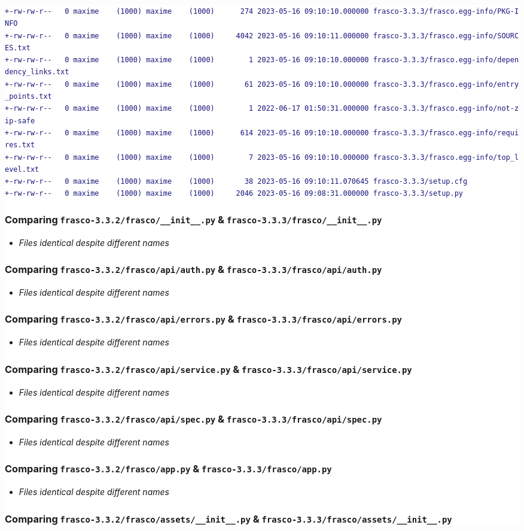 ```diff
+-rw-rw-r--   0 maxime    (1000) maxime    (1000)      274 2023-05-16 09:10:10.000000 frasco-3.3.3/frasco.egg-info/PKG-INFO
+-rw-rw-r--   0 maxime    (1000) maxime    (1000)     4042 2023-05-16 09:10:11.000000 frasco-3.3.3/frasco.egg-info/SOURCES.txt
+-rw-rw-r--   0 maxime    (1000) maxime    (1000)        1 2023-05-16 09:10:10.000000 frasco-3.3.3/frasco.egg-info/dependency_links.txt
+-rw-rw-r--   0 maxime    (1000) maxime    (1000)       61 2023-05-16 09:10:10.000000 frasco-3.3.3/frasco.egg-info/entry_points.txt
+-rw-rw-r--   0 maxime    (1000) maxime    (1000)        1 2022-06-17 01:50:31.000000 frasco-3.3.3/frasco.egg-info/not-zip-safe
+-rw-rw-r--   0 maxime    (1000) maxime    (1000)      614 2023-05-16 09:10:10.000000 frasco-3.3.3/frasco.egg-info/requires.txt
+-rw-rw-r--   0 maxime    (1000) maxime    (1000)        7 2023-05-16 09:10:10.000000 frasco-3.3.3/frasco.egg-info/top_level.txt
+-rw-rw-r--   0 maxime    (1000) maxime    (1000)       38 2023-05-16 09:10:11.070645 frasco-3.3.3/setup.cfg
+-rw-rw-r--   0 maxime    (1000) maxime    (1000)     2046 2023-05-16 09:08:31.000000 frasco-3.3.3/setup.py
```

### Comparing `frasco-3.3.2/frasco/__init__.py` & `frasco-3.3.3/frasco/__init__.py`

 * *Files identical despite different names*

### Comparing `frasco-3.3.2/frasco/api/auth.py` & `frasco-3.3.3/frasco/api/auth.py`

 * *Files identical despite different names*

### Comparing `frasco-3.3.2/frasco/api/errors.py` & `frasco-3.3.3/frasco/api/errors.py`

 * *Files identical despite different names*

### Comparing `frasco-3.3.2/frasco/api/service.py` & `frasco-3.3.3/frasco/api/service.py`

 * *Files identical despite different names*

### Comparing `frasco-3.3.2/frasco/api/spec.py` & `frasco-3.3.3/frasco/api/spec.py`

 * *Files identical despite different names*

### Comparing `frasco-3.3.2/frasco/app.py` & `frasco-3.3.3/frasco/app.py`

 * *Files identical despite different names*

### Comparing `frasco-3.3.2/frasco/assets/__init__.py` & `frasco-3.3.3/frasco/assets/__init__.py`
